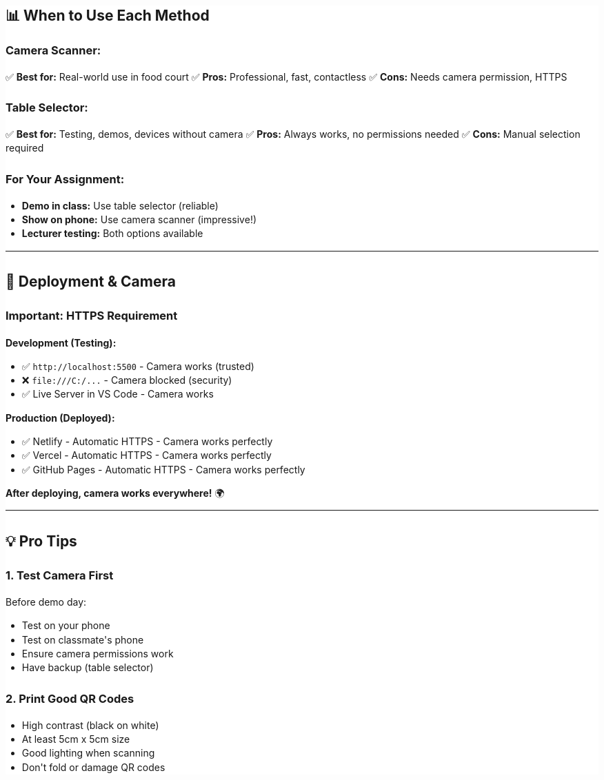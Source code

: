 
## 📊 When to Use Each Method

### **Camera Scanner:**
✅ **Best for:** Real-world use in food court
✅ **Pros:** Professional, fast, contactless
✅ **Cons:** Needs camera permission, HTTPS

### **Table Selector:**
✅ **Best for:** Testing, demos, devices without camera
✅ **Pros:** Always works, no permissions needed
✅ **Cons:** Manual selection required

### **For Your Assignment:**
- **Demo in class:** Use table selector (reliable)
- **Show on phone:** Use camera scanner (impressive!)
- **Lecturer testing:** Both options available

---

## 🚀 Deployment & Camera

### **Important: HTTPS Requirement**

**Development (Testing):**
- ✅ `http://localhost:5500` - Camera works (trusted)
- ❌ `file:///C:/...` - Camera blocked (security)
- ✅ Live Server in VS Code - Camera works

**Production (Deployed):**
- ✅ Netlify - Automatic HTTPS - Camera works perfectly
- ✅ Vercel - Automatic HTTPS - Camera works perfectly
- ✅ GitHub Pages - Automatic HTTPS - Camera works perfectly

**After deploying, camera works everywhere!** 🌍

---

## 💡 Pro Tips

### **1. Test Camera First**
Before demo day:
- Test on your phone
- Test on classmate's phone
- Ensure camera permissions work
- Have backup (table selector)

### **2. Print Good QR Codes**
- High contrast (black on white)
- At least 5cm x 5cm size
- Good lighting when scanning
- Don't fold or damage QR codes
